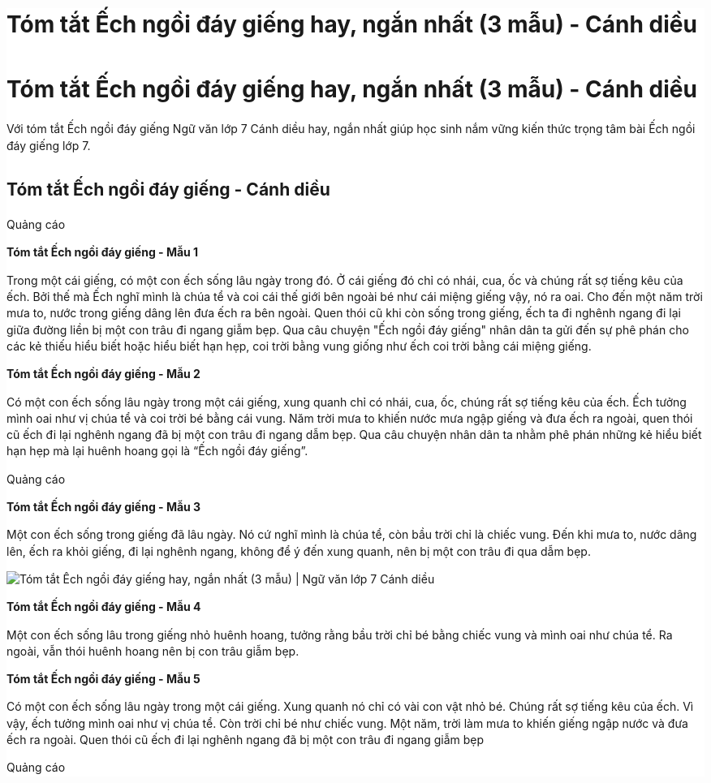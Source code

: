 # Tóm tắt Ếch ngồi đáy giếng hay, ngắn nhất (3 mẫu) - Cánh diều

# Tóm tắt Ếch ngồi đáy giếng hay, ngắn nhất (3 mẫu) - Cánh diều

Với tóm tắt Ếch ngồi đáy giếng Ngữ văn lớp 7 Cánh diều hay, ngắn nhất giúp học sinh nắm vững kiến thức trọng tâm bài Ếch ngồi đáy giếng lớp 7.

## Tóm tắt Ếch ngồi đáy giếng - Cánh diều

Quảng cáo

**Tóm tắt Ếch ngồi đáy giếng - Mẫu 1**

Trong một cái giếng, có một con ếch sống lâu ngày trong đó. Ở cái giếng đó chỉ có nhái, cua, ốc và chúng rất sợ tiếng kêu của ếch. Bởi thế mà Ếch nghĩ mình là chúa tể và coi cái thế giới bên ngoài bé như cái miệng giếng vậy, nó ra oai. Cho đến một năm trời mưa to, nước trong giếng dâng lên đưa ếch ra bên ngoài. Quen thói cũ khi còn sống trong giếng, ếch ta đi nghênh ngang đi lại giữa đường liền bị một con trâu đi ngang giẫm bẹp. Qua câu chuyện "Ếch ngồi đáy giếng" nhân dân ta gửi đến sự phê phán cho các kẻ thiếu hiểu biết hoặc hiểu biết hạn hẹp, coi trời bằng vung giống như ếch coi trời bằng cái miệng giếng.

**Tóm tắt Ếch ngồi đáy giếng - Mẫu 2**

Có một con ếch sống lâu ngày trong một cái giếng, xung quanh chỉ có nhái, cua, ốc, chúng rất sợ tiếng kêu của ếch. Ếch tưởng mình oai như vị chúa tể và coi trời bé bằng cái vung. Năm trời mưa to khiến nước mưa ngập giếng và đưa ếch ra ngoài, quen thói cũ ếch đi lại nghênh ngang đã bị một con trâu đi ngang dẫm bẹp. Qua câu chuyện nhân dân ta nhằm phê phán những kẻ hiểu biết hạn hẹp mà lại huênh hoang gọi là “Ếch ngồi đáy giếng”.

Quảng cáo

**Tóm tắt Ếch ngồi đáy giếng - Mẫu 3**

Một con ếch sống trong giếng đã lâu ngày. Nó cứ nghĩ mình là chúa tể, còn bầu trời chỉ là chiếc vung. Đến khi mưa to, nước dâng lên, ếch ra khỏi giếng, đi lại nghênh ngang, không để ý đến xung quanh, nên bị một con trâu đi qua dẫm bẹp.

![Tóm tắt Ếch ngồi đáy giếng hay, ngắn nhất \(3 mẫu\) | Ngữ văn lớp 7 Cánh diều](https://vietjack.com/soan-van-lop-7-cd/images/tom-tat-ech-ngoi-day-gieng.PNG)

**Tóm tắt Ếch ngồi đáy giếng - Mẫu 4**

Một con ếch sống lâu trong giếng nhỏ huênh hoang, tưởng rằng bầu trời chỉ bé bằng chiếc vung và mình oai như chúa tể. Ra ngoài, vẫn thói huênh hoang nên bị con trâu giẫm bẹp.

**Tóm tắt Ếch ngồi đáy giếng - Mẫu 5**

Có một con ếch sống lâu ngày trong một cái giếng. Xung quanh nó chỉ có vài con vật nhỏ bé. Chúng rất sợ tiếng kêu của ếch. Vì vậy, ếch tưởng mình oai như vị chúa tể. Còn trời chỉ bé như chiếc vung. Một năm, trời làm mưa to khiến giếng ngập nước và đưa ếch ra ngoài. Quen thói cũ ếch đi lại nghênh ngang đã bị một con trâu đi ngang giẫm bẹp

Quảng cáo
